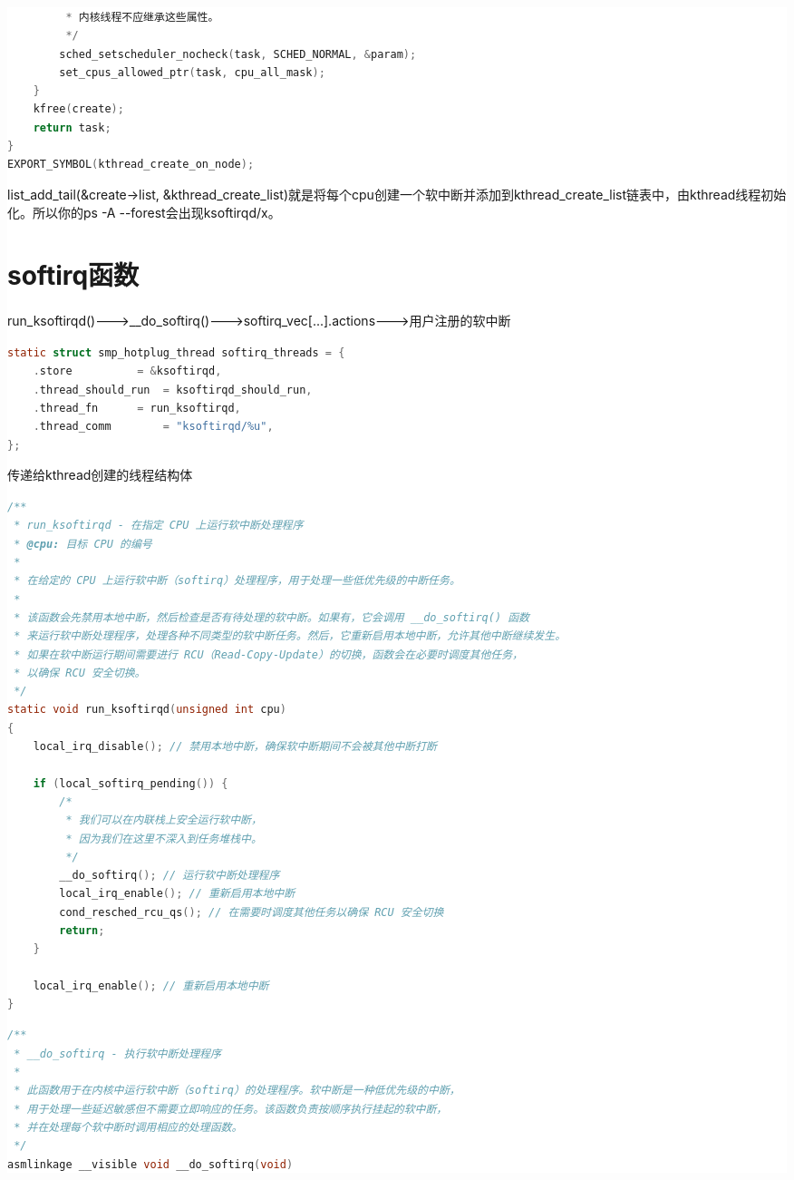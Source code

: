 ```c
         * 内核线程不应继承这些属性。
         */
        sched_setscheduler_nocheck(task, SCHED_NORMAL, &param);
        set_cpus_allowed_ptr(task, cpu_all_mask);
    }
    kfree(create);
    return task;
}
EXPORT_SYMBOL(kthread_create_on_node);
```
list_add_tail(&create->list, &kthread_create_list)就是将每个cpu创建一个软中断并添加到kthread_create_list链表中，由kthread线程初始化。所以你的ps -A --forest会出现ksoftirqd/x。

# softirq函数
run_ksoftirqd()--->__do_softirq()--->softirq_vec[...].actions--->用户注册的软中断
```c
static struct smp_hotplug_thread softirq_threads = {
	.store			= &ksoftirqd,
	.thread_should_run	= ksoftirqd_should_run,
	.thread_fn		= run_ksoftirqd,
	.thread_comm		= "ksoftirqd/%u",
};
```
传递给kthread创建的线程结构体
```c
/**
 * run_ksoftirqd - 在指定 CPU 上运行软中断处理程序
 * @cpu: 目标 CPU 的编号
 *
 * 在给定的 CPU 上运行软中断（softirq）处理程序，用于处理一些低优先级的中断任务。
 * 
 * 该函数会先禁用本地中断，然后检查是否有待处理的软中断。如果有，它会调用 __do_softirq() 函数
 * 来运行软中断处理程序，处理各种不同类型的软中断任务。然后，它重新启用本地中断，允许其他中断继续发生。
 * 如果在软中断运行期间需要进行 RCU（Read-Copy-Update）的切换，函数会在必要时调度其他任务，
 * 以确保 RCU 安全切换。
 */
static void run_ksoftirqd(unsigned int cpu)
{
    local_irq_disable(); // 禁用本地中断，确保软中断期间不会被其他中断打断

    if (local_softirq_pending()) {
        /*
         * 我们可以在内联栈上安全运行软中断，
         * 因为我们在这里不深入到任务堆栈中。
         */
        __do_softirq(); // 运行软中断处理程序
        local_irq_enable(); // 重新启用本地中断
        cond_resched_rcu_qs(); // 在需要时调度其他任务以确保 RCU 安全切换
        return;
    }

    local_irq_enable(); // 重新启用本地中断
}
```
```c
/**
 * __do_softirq - 执行软中断处理程序
 *
 * 此函数用于在内核中运行软中断（softirq）的处理程序。软中断是一种低优先级的中断，
 * 用于处理一些延迟敏感但不需要立即响应的任务。该函数负责按顺序执行挂起的软中断，
 * 并在处理每个软中断时调用相应的处理函数。
 */
asmlinkage __visible void __do_softirq(void)
```
